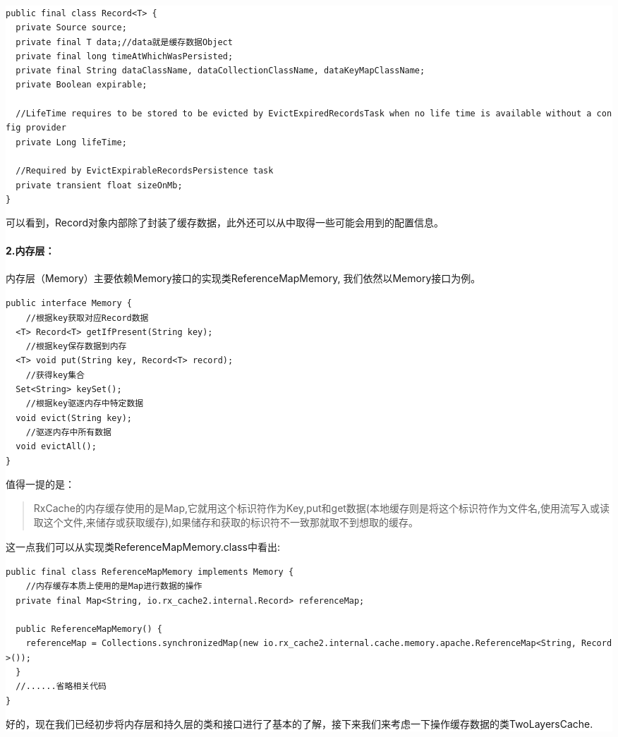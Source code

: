 ```
public final class Record<T> {
  private Source source;
  private final T data;//data就是缓存数据Object
  private final long timeAtWhichWasPersisted;
  private final String dataClassName, dataCollectionClassName, dataKeyMapClassName;
  private Boolean expirable;

  //LifeTime requires to be stored to be evicted by EvictExpiredRecordsTask when no life time is available without a config provider
  private Long lifeTime;

  //Required by EvictExpirableRecordsPersistence task
  private transient float sizeOnMb;
}
```
可以看到，Record对象内部除了封装了缓存数据，此外还可以从中取得一些可能会用到的配置信息。

#### 2.内存层：

内存层（Memory）主要依赖Memory接口的实现类ReferenceMapMemory, 我们依然以Memory接口为例。
```
public interface Memory {
	//根据key获取对应Record数据
  <T> Record<T> getIfPresent(String key);
	//根据key保存数据到内存
  <T> void put(String key, Record<T> record);
	//获得key集合
  Set<String> keySet();
	//根据key驱逐内存中特定数据
  void evict(String key);
	//驱逐内存中所有数据
  void evictAll();
}
``` 
值得一提的是：
> RxCache的内存缓存使用的是Map,它就用这个标识符作为Key,put和get数据(本地缓存则是将这个标识符作为文件名,使用流写入或读取这个文件,来储存或获取缓存),如果储存和获取的标识符不一致那就取不到想取的缓存。

这一点我们可以从实现类ReferenceMapMemory.class中看出:

```
public final class ReferenceMapMemory implements Memory {
	//内存缓存本质上使用的是Map进行数据的操作
  private final Map<String, io.rx_cache2.internal.Record> referenceMap;

  public ReferenceMapMemory() {
    referenceMap = Collections.synchronizedMap(new io.rx_cache2.internal.cache.memory.apache.ReferenceMap<String, Record>());
  }
  //......省略相关代码
}
```
好的，现在我们已经初步将内存层和持久层的类和接口进行了基本的了解，接下来我们来考虑一下操作缓存数据的类TwoLayersCache.
